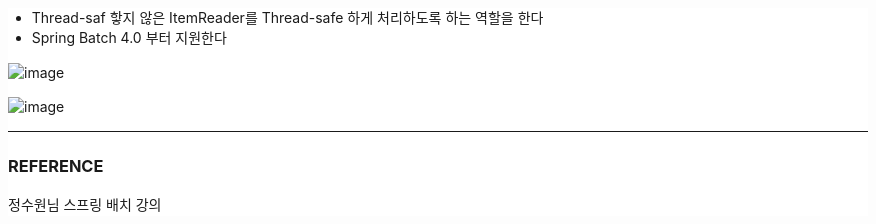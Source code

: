 * Thread-saf 핳지 않은 ItemReader를 Thread-safe 하게 처리하도록 하는 역할을 한다
* Spring Batch 4.0 부터 지원한다

![image](https://user-images.githubusercontent.com/45073750/229524944-35744f3c-c4e2-4c95-8030-9e1f7b8f1ffc.png)

![image](https://user-images.githubusercontent.com/45073750/229525260-1cbc01c2-705a-46af-b3e8-7811430c3738.png)

---

### REFERENCE

정수원님 스프링 배치 강의
